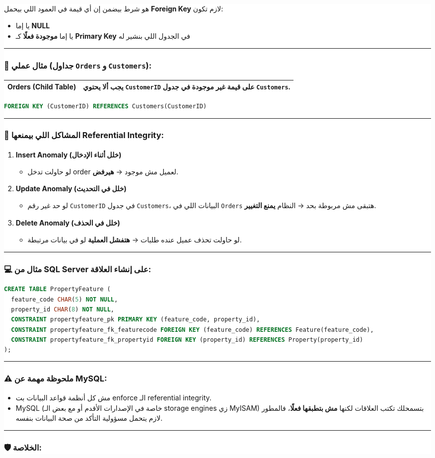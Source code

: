 هو شرط بيضمن إن أي قيمة في العمود اللي بيحمل **Foreign Key** لازم تكون:

- يا إما **NULL**
- يا إما **موجودة فعلًا** كـ **Primary Key** في الجدول اللي بنشير له

---
### 🧱 مثال عملي (جداول `Orders` و `Customers`):

|Orders (Child Table)|يجب ألا يحتوي `CustomerID` على قيمة غير موجودة في جدول `Customers`.|
|---|---|

```sql
FOREIGN KEY (CustomerID) REFERENCES Customers(CustomerID)
```

---
### 🧯 **المشاكل اللي بيمنعها Referential Integrity:**

1. **Insert Anomaly (خلل أثناء الإدخال)**
    - لو حاولت تدخل order لعميل مش موجود → **هيرفض**.
        
2. **Update Anomaly (خلل في التحديث)**
    - لو حد غير رقم `CustomerID` في جدول `Customers`، البيانات اللي في `Orders` هتبقى مش مربوطة بحد → النظام **يمنع التغيير**.
        
3. **Delete Anomaly (خلل في الحذف)**
    - لو حاولت تحذف عميل عنده طلبات → **هتفشل العملية** لو في بيانات مرتبطة.
        

---
### 💻 **مثال من SQL Server على إنشاء العلاقة:**

```sql
CREATE TABLE PropertyFeature (
  feature_code CHAR(5) NOT NULL,
  property_id CHAR(8) NOT NULL,
  CONSTRAINT propertyfeature_pk PRIMARY KEY (feature_code, property_id),
  CONSTRAINT propertyfeature_fk_featurecode FOREIGN KEY (feature_code) REFERENCES Feature(feature_code),
  CONSTRAINT propertyfeature_fk_propertyid FOREIGN KEY (property_id) REFERENCES Property(property_id)
);
```

---
### ⚠️ **ملحوظة مهمة عن MySQL:**

- مش كل أنظمة قواعد البيانات بت enforce الـ referential integrity.
- MySQL (خاصة في الإصدارات الأقدم أو مع بعض الـ storage engines زي MyISAM) بتسمحلك تكتب العلاقات لكنها **مش بتطبقها فعلًا**، فالمطور لازم يتحمل مسؤولية التأكد من صحة البيانات بنفسه.
    

---
### 🛡️ الخلاصة:
